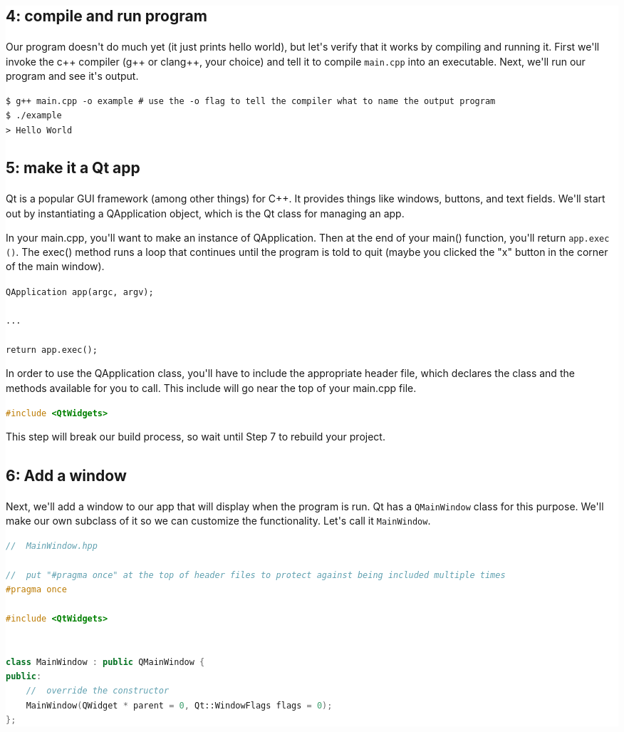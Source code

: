 
## 4: compile and run program

Our program doesn't do much yet (it just prints hello world), but let's verify that it works by compiling and running it.  First we'll invoke the c++ compiler (g++ or clang++, your choice) and tell it to compile `main.cpp` into an executable.  Next, we'll run our program and see it's output.

```shell
$ g++ main.cpp -o example # use the -o flag to tell the compiler what to name the output program
$ ./example
> Hello World
```


## 5: make it a Qt app

Qt is a popular GUI framework (among other things) for C++.  It provides things like windows, buttons, and text fields.  We'll start out by instantiating a QApplication object, which is the Qt class for managing an app.

In your main.cpp, you'll want to make an instance of QApplication.  Then at the end of your main() function, you'll return `app.exec()`.  The exec() method runs a loop that continues until the program is told to quit (maybe you clicked the "x" button in the corner of the main window).

```
QApplication app(argc, argv);

...

return app.exec();
```

In order to use the QApplication class, you'll have to include the appropriate header file, which declares the class and the methods available for you to call.  This include will go near the top of your main.cpp file.

```c++
#include <QtWidgets>
```

This step will break our build process, so wait until Step 7 to rebuild your project.


## 6: Add a window

Next, we'll add a window to our app that will display when the program is run.  Qt has a `QMainWindow` class for this purpose.  We'll make our own subclass of it so we can customize the functionality.  Let's call it `MainWindow`.

```c++
//  MainWindow.hpp

//  put "#pragma once" at the top of header files to protect against being included multiple times
#pragma once

#include <QtWidgets>


class MainWindow : public QMainWindow {
public:
    //  override the constructor
    MainWindow(QWidget * parent = 0, Qt::WindowFlags flags = 0);
};
```
